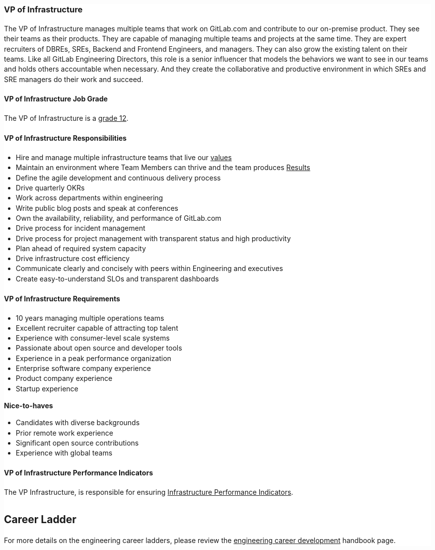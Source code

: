 ### VP of Infrastructure

The VP of Infrastructure manages multiple teams that work on GitLab.com and contribute to our on-premise product. They see their teams as their products. They are capable of managing multiple teams and projects at the same time. They are expert recruiters of DBREs, SREs, Backend and Frontend Engineers, and managers. They can also grow the existing talent on their teams. Like all GitLab Engineering Directors, this role is a senior influencer that models the behaviors we want to see in our teams and holds others accountable when necessary. And they create the collaborative and productive environment in which SREs and SRE managers do their work and succeed.

#### VP of Infrastructure Job Grade

The VP of Infrastructure is a [grade 12](/handbook/total-rewards/compensation/compensation-calculator/#gitlab-job-grades).

#### VP of Infrastructure Responsibilities

- Hire and manage multiple infrastructure teams that live our [values](/handbook/values/)
- Maintain an environment where Team Members can thrive and the team produces [Results](/handbook/values/#results)
- Define the agile development and continuous delivery process
- Drive quarterly OKRs
- Work across departments within engineering
- Write public blog posts and speak at conferences
- Own the availability, reliability, and performance of GitLab.com
- Drive process for incident management
- Drive process for project management with transparent status and high productivity
- Plan ahead of required system capacity
- Drive infrastructure cost efficiency
- Communicate clearly and concisely with peers within Engineering and executives
- Create easy-to-understand SLOs and transparent dashboards

#### VP of Infrastructure Requirements

- 10 years managing multiple operations teams
- Excellent recruiter capable of attracting top talent
- Experience with consumer-level scale systems
- Passionate about open source and developer tools
- Experience in a peak performance organization
- Enterprise software company experience
- Product company experience
- Startup experience

**Nice-to-haves**

- Candidates with diverse backgrounds
- Prior remote work experience
- Significant open source contributions
- Experience with global teams

#### VP of Infrastructure Performance Indicators

The VP Infrastructure, is responsible for ensuring [Infrastructure Performance Indicators](/handbook/engineering/infrastructure/performance-indicators).

## Career Ladder

For more details on the engineering career ladders, please review the [engineering career development](/handbook/engineering/careers/#roles) handbook page.

